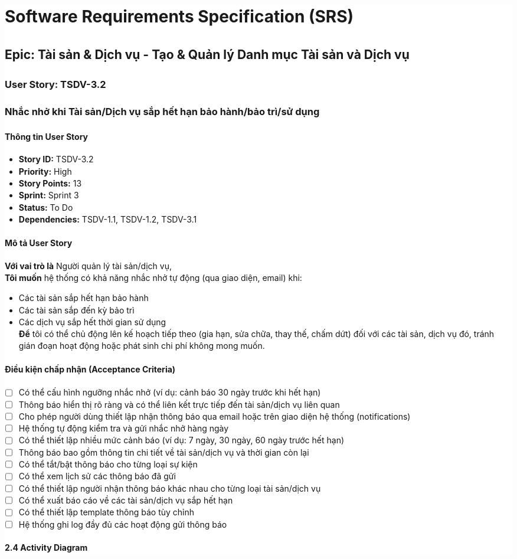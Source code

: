 # Software Requirements Specification (SRS)
## Epic: Tài sản & Dịch vụ - Tạo & Quản lý Danh mục Tài sản và Dịch vụ

### User Story: TSDV-3.2
### Nhắc nhở khi Tài sản/Dịch vụ sắp hết hạn bảo hành/bảo trì/sử dụng

#### Thông tin User Story
- **Story ID:** TSDV-3.2
- **Priority:** High
- **Story Points:** 13
- **Sprint:** Sprint 3
- **Status:** To Do
- **Dependencies:** TSDV-1.1, TSDV-1.2, TSDV-3.1

#### Mô tả User Story
**Với vai trò là** Người quản lý tài sản/dịch vụ,  
**Tôi muốn** hệ thống có khả năng nhắc nhở tự động (qua giao diện, email) khi:
- Các tài sản sắp hết hạn bảo hành
- Các tài sản sắp đến kỳ bảo trì
- Các dịch vụ sắp hết thời gian sử dụng  
**Để** tôi có thể chủ động lên kế hoạch tiếp theo (gia hạn, sửa chữa, thay thế, chấm dứt) đối với các tài sản, dịch vụ đó, tránh gián đoạn hoạt động hoặc phát sinh chi phí không mong muốn.

#### Điều kiện chấp nhận (Acceptance Criteria)
- [ ] Có thể cấu hình ngưỡng nhắc nhở (ví dụ: cảnh báo 30 ngày trước khi hết hạn)
- [ ] Thông báo hiển thị rõ ràng và có thể liên kết trực tiếp đến tài sản/dịch vụ liên quan
- [ ] Cho phép người dùng thiết lập nhận thông báo qua email hoặc trên giao diện hệ thống (notifications)
- [ ] Hệ thống tự động kiểm tra và gửi nhắc nhở hàng ngày
- [ ] Có thể thiết lập nhiều mức cảnh báo (ví dụ: 7 ngày, 30 ngày, 60 ngày trước hết hạn)
- [ ] Thông báo bao gồm thông tin chi tiết về tài sản/dịch vụ và thời gian còn lại
- [ ] Có thể tắt/bật thông báo cho từng loại sự kiện
- [ ] Có thể xem lịch sử các thông báo đã gửi
- [ ] Có thể thiết lập người nhận thông báo khác nhau cho từng loại tài sản/dịch vụ
- [ ] Có thể xuất báo cáo về các tài sản/dịch vụ sắp hết hạn
- [ ] Có thể thiết lập template thông báo tùy chỉnh
- [ ] Hệ thống ghi log đầy đủ các hoạt động gửi thông báo

#### 2.4 Activity Diagram
